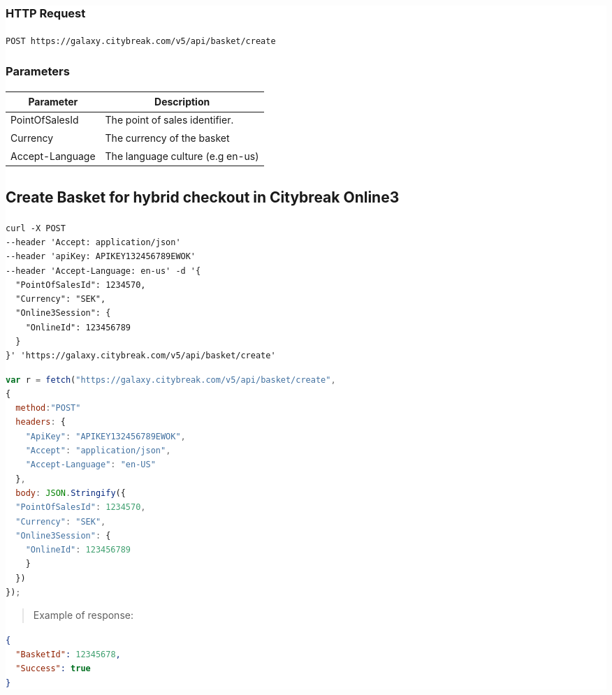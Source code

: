 ### HTTP Request

`POST https://galaxy.citybreak.com/v5/api/basket/create`

### Parameters

Parameter | Description
--------- | -----------
PointOfSalesId | The point of sales identifier.
Currency | The currency of the basket
Accept-Language | The language culture (e.g en-us)



## Create Basket for hybrid checkout in Citybreak Online3

```shell
curl -X POST 
--header 'Accept: application/json' 
--header 'apiKey: APIKEY132456789EWOK' 
--header 'Accept-Language: en-us' -d '{
  "PointOfSalesId": 1234570,
  "Currency": "SEK",
  "Online3Session": {
    "OnlineId": 123456789
  }
}' 'https://galaxy.citybreak.com/v5/api/basket/create'
```

```javascript
var r = fetch("https://galaxy.citybreak.com/v5/api/basket/create",
{
  method:"POST"
  headers: {
    "ApiKey": "APIKEY132456789EWOK",
    "Accept": "application/json",
    "Accept-Language": "en-US"
  },
  body: JSON.Stringify({
  "PointOfSalesId": 1234570,
  "Currency": "SEK",
  "Online3Session": {
    "OnlineId": 123456789
	}
  })
});
```

> Example of response:

```json
{
  "BasketId": 12345678,
  "Success": true
}
```
